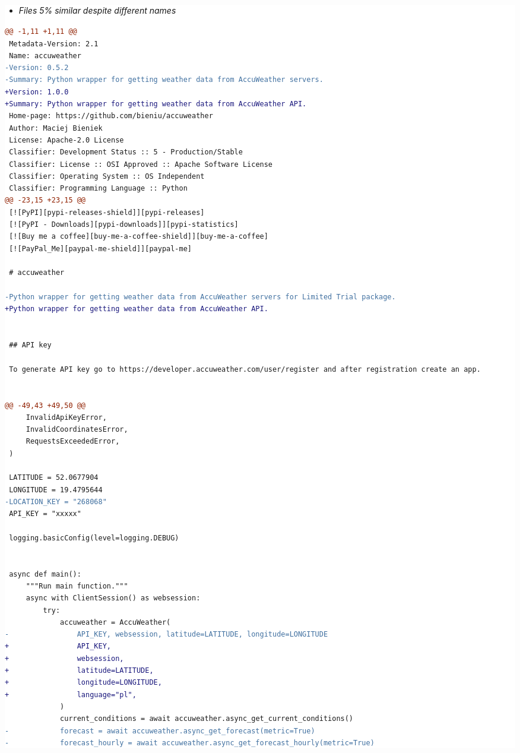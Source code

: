  * *Files 5% similar despite different names*

```diff
@@ -1,11 +1,11 @@
 Metadata-Version: 2.1
 Name: accuweather
-Version: 0.5.2
-Summary: Python wrapper for getting weather data from AccuWeather servers.
+Version: 1.0.0
+Summary: Python wrapper for getting weather data from AccuWeather API.
 Home-page: https://github.com/bieniu/accuweather
 Author: Maciej Bieniek
 License: Apache-2.0 License
 Classifier: Development Status :: 5 - Production/Stable
 Classifier: License :: OSI Approved :: Apache Software License
 Classifier: Operating System :: OS Independent
 Classifier: Programming Language :: Python
@@ -23,15 +23,15 @@
 [![PyPI][pypi-releases-shield]][pypi-releases]
 [![PyPI - Downloads][pypi-downloads]][pypi-statistics]
 [![Buy me a coffee][buy-me-a-coffee-shield]][buy-me-a-coffee]
 [![PayPal_Me][paypal-me-shield]][paypal-me]
 
 # accuweather
 
-Python wrapper for getting weather data from AccuWeather servers for Limited Trial package.
+Python wrapper for getting weather data from AccuWeather API.
 
 
 ## API key
 
 To generate API key go to https://developer.accuweather.com/user/register and after registration create an app.
 
 
@@ -49,43 +49,50 @@
     InvalidApiKeyError,
     InvalidCoordinatesError,
     RequestsExceededError,
 )
 
 LATITUDE = 52.0677904
 LONGITUDE = 19.4795644
-LOCATION_KEY = "268068"
 API_KEY = "xxxxx"
 
 logging.basicConfig(level=logging.DEBUG)
 
 
 async def main():
     """Run main function."""
     async with ClientSession() as websession:
         try:
             accuweather = AccuWeather(
-                API_KEY, websession, latitude=LATITUDE, longitude=LONGITUDE
+                API_KEY,
+                websession,
+                latitude=LATITUDE,
+                longitude=LONGITUDE,
+                language="pl",
             )
             current_conditions = await accuweather.async_get_current_conditions()
-            forecast = await accuweather.async_get_forecast(metric=True)
-            forecast_hourly = await accuweather.async_get_forecast_hourly(metric=True)
```